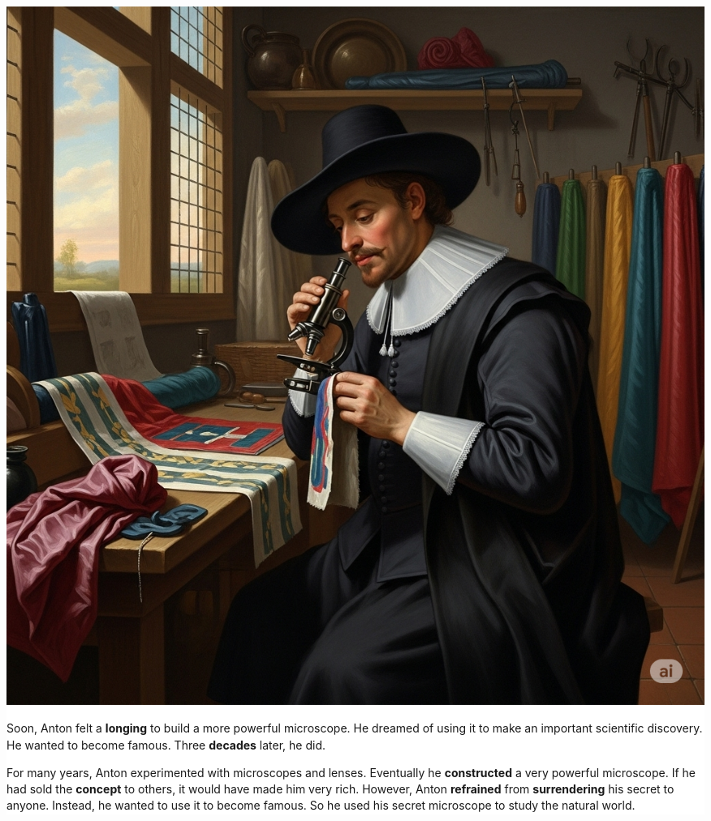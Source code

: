 ![alt text](eew-4-10/21.png)

Soon, Anton felt a **longing** to build a more powerful microscope. He dreamed of using it to make an important scientific discovery. He wanted to become famous. Three **decades** later, he did.

For many years, Anton experimented with microscopes and lenses. Eventually he **constructed** a very powerful microscope. If he had sold the **concept** to others, it would have made him very rich. However, Anton **refrained** from **surrendering** his secret to anyone. Instead, he wanted to use it to become famous. So he used his secret microscope to study the natural world.
